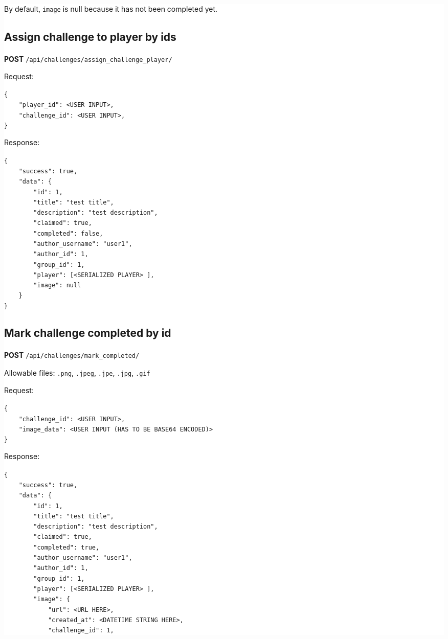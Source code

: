 By default, `image` is null because it has not been completed yet.

## Assign challenge to player by ids

**POST** `/api/challenges/assign_challenge_player/`

Request:

```
{
    "player_id": <USER INPUT>,
    "challenge_id": <USER INPUT>,
}
```

Response:

```
{
    "success": true,
    "data": {
        "id": 1,
        "title": "test title",
        "description": "test description",
        "claimed": true,
        "completed": false,
        "author_username": "user1",
        "author_id": 1,
        "group_id": 1,
        "player": [<SERIALIZED PLAYER> ],
        "image": null
    }
}
```

## Mark challenge completed by id

**POST** `/api/challenges/mark_completed/`

Allowable files: `.png`, `.jpeg`, `.jpe`, `.jpg`, `.gif`

Request:

```
{
    "challenge_id": <USER INPUT>,
    "image_data": <USER INPUT (HAS TO BE BASE64 ENCODED)>
}
```

Response:

```
{
    "success": true,
    "data": {
        "id": 1,
        "title": "test title",
        "description": "test description",
        "claimed": true,
        "completed": true,
        "author_username": "user1",
        "author_id": 1,
        "group_id": 1,
        "player": [<SERIALIZED PLAYER> ],
        "image": {
            "url": <URL HERE>,
            "created_at": <DATETIME STRING HERE>,
            "challenge_id": 1,
```